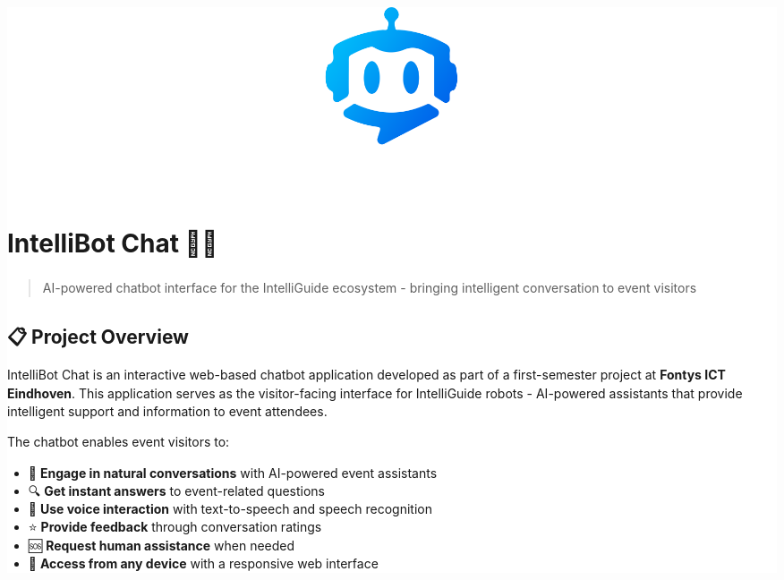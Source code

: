 <div align="center">
    <img src="./intelliguide_logo_white.png" alt="IntelliGuide Logo" height="200">
</div>

# IntelliBot Chat 🤖💬

> AI-powered chatbot interface for the IntelliGuide ecosystem - bringing intelligent conversation to event visitors

## 📋 Project Overview

IntelliBot Chat is an interactive web-based chatbot application developed as part of a first-semester project at **Fontys ICT Eindhoven**. This application serves as the visitor-facing interface for IntelliGuide robots - AI-powered assistants that provide intelligent support and information to event attendees.

The chatbot enables event visitors to:
- 💬 **Engage in natural conversations** with AI-powered event assistants
- 🔍 **Get instant answers** to event-related questions
- 🎤 **Use voice interaction** with text-to-speech and speech recognition
- ⭐ **Provide feedback** through conversation ratings
- 🆘 **Request human assistance** when needed
- 📱 **Access from any device** with a responsive web interface
